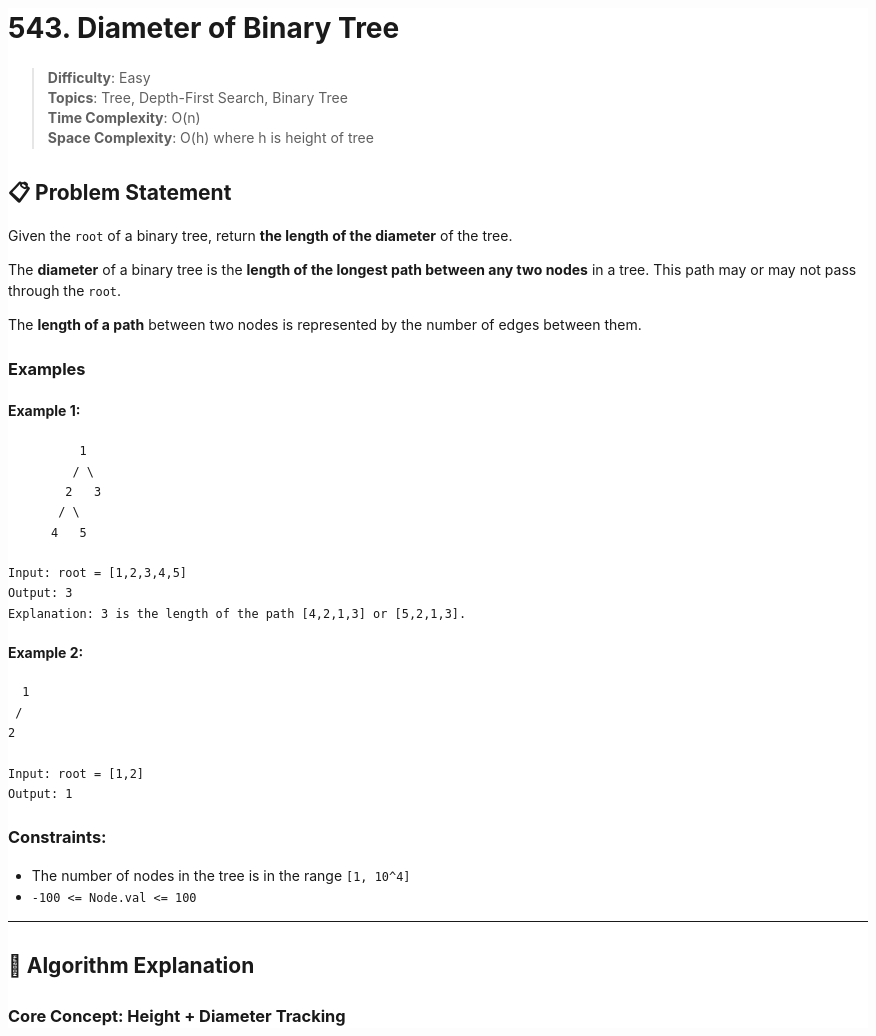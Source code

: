 # 543. Diameter of Binary Tree

> **Difficulty**: Easy  
> **Topics**: Tree, Depth-First Search, Binary Tree  
> **Time Complexity**: O(n)  
> **Space Complexity**: O(h) where h is height of tree

## 📋 Problem Statement

Given the `root` of a binary tree, return **the length of the diameter** of the tree.

The **diameter** of a binary tree is the **length of the longest path between any two nodes** in a tree. This path may or may not pass through the `root`.

The **length of a path** between two nodes is represented by the number of edges between them.

### Examples

#### Example 1:
```
          1
         / \
        2   3
       / \
      4   5

Input: root = [1,2,3,4,5]
Output: 3
Explanation: 3 is the length of the path [4,2,1,3] or [5,2,1,3].
```

#### Example 2:
```
  1
 /
2

Input: root = [1,2]
Output: 1
```

### Constraints:
- The number of nodes in the tree is in the range `[1, 10^4]`
- `-100 <= Node.val <= 100`

---

## 🧠 Algorithm Explanation

### Core Concept: Height + Diameter Tracking
